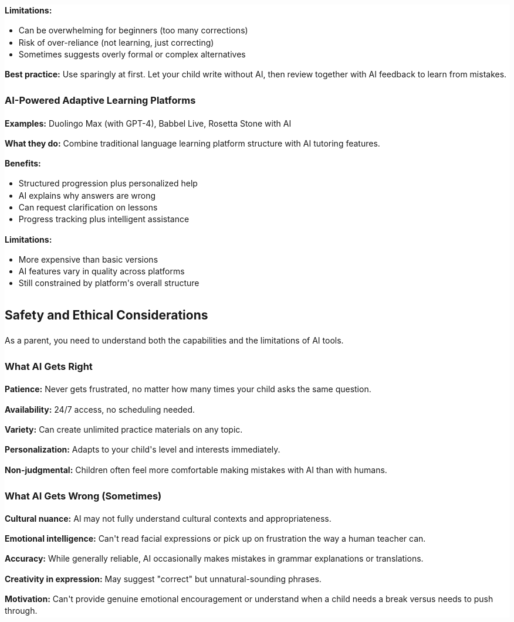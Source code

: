 **Limitations:**
- Can be overwhelming for beginners (too many corrections)
- Risk of over-reliance (not learning, just correcting)
- Sometimes suggests overly formal or complex alternatives

**Best practice:** Use sparingly at first. Let your child write without AI, then review together with AI feedback to learn from mistakes.

### AI-Powered Adaptive Learning Platforms

**Examples:** Duolingo Max (with GPT-4), Babbel Live, Rosetta Stone with AI

**What they do:** Combine traditional language learning platform structure with AI tutoring features.

**Benefits:**
- Structured progression plus personalized help
- AI explains why answers are wrong
- Can request clarification on lessons
- Progress tracking plus intelligent assistance

**Limitations:**
- More expensive than basic versions
- AI features vary in quality across platforms
- Still constrained by platform's overall structure

## Safety and Ethical Considerations

As a parent, you need to understand both the capabilities and the limitations of AI tools.

### What AI Gets Right

**Patience:** Never gets frustrated, no matter how many times your child asks the same question.

**Availability:** 24/7 access, no scheduling needed.

**Variety:** Can create unlimited practice materials on any topic.

**Personalization:** Adapts to your child's level and interests immediately.

**Non-judgmental:** Children often feel more comfortable making mistakes with AI than with humans.

### What AI Gets Wrong (Sometimes)

**Cultural nuance:** AI may not fully understand cultural contexts and appropriateness.

**Emotional intelligence:** Can't read facial expressions or pick up on frustration the way a human teacher can.

**Accuracy:** While generally reliable, AI occasionally makes mistakes in grammar explanations or translations.

**Creativity in expression:** May suggest "correct" but unnatural-sounding phrases.

**Motivation:** Can't provide genuine emotional encouragement or understand when a child needs a break versus needs to push through.
